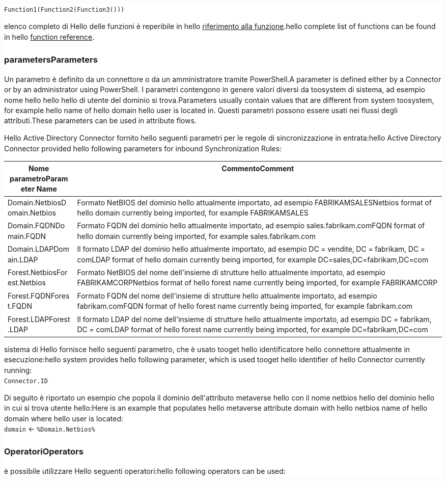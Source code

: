 `Function1(Function2(Function3()))`

<span data-ttu-id="8177a-130">elenco completo di Hello delle funzioni è reperibile in hello [riferimento alla funzione](active-directory-aadconnectsync-functions-reference.md).</span><span class="sxs-lookup"><span data-stu-id="8177a-130">hello complete list of functions can be found in hello [function reference](active-directory-aadconnectsync-functions-reference.md).</span></span>

### <a name="parameters"></a><span data-ttu-id="8177a-131">parameters</span><span class="sxs-lookup"><span data-stu-id="8177a-131">Parameters</span></span>
<span data-ttu-id="8177a-132">Un parametro è definito da un connettore o da un amministratore tramite PowerShell.</span><span class="sxs-lookup"><span data-stu-id="8177a-132">A parameter is defined either by a Connector or by an administrator using PowerShell.</span></span> <span data-ttu-id="8177a-133">I parametri contengono in genere valori diversi da toosystem di sistema, ad esempio nome hello hello hello di utente del dominio si trova.</span><span class="sxs-lookup"><span data-stu-id="8177a-133">Parameters usually contain values that are different from system toosystem, for example hello name of hello domain hello user is located in.</span></span> <span data-ttu-id="8177a-134">Questi parametri possono essere usati nei flussi degli attributi.</span><span class="sxs-lookup"><span data-stu-id="8177a-134">These parameters can be used in attribute flows.</span></span>

<span data-ttu-id="8177a-135">Hello Active Directory Connector fornito hello seguenti parametri per le regole di sincronizzazione in entrata:</span><span class="sxs-lookup"><span data-stu-id="8177a-135">hello Active Directory Connector provided hello following parameters for inbound Synchronization Rules:</span></span>

| <span data-ttu-id="8177a-136">Nome parametro</span><span class="sxs-lookup"><span data-stu-id="8177a-136">Parameter Name</span></span> | <span data-ttu-id="8177a-137">Commento</span><span class="sxs-lookup"><span data-stu-id="8177a-137">Comment</span></span> |
| --- | --- |
| <span data-ttu-id="8177a-138">Domain.Netbios</span><span class="sxs-lookup"><span data-stu-id="8177a-138">Domain.Netbios</span></span> |<span data-ttu-id="8177a-139">Formato NetBIOS del dominio hello attualmente importato, ad esempio FABRIKAMSALES</span><span class="sxs-lookup"><span data-stu-id="8177a-139">Netbios format of hello domain currently being imported, for example FABRIKAMSALES</span></span> |
| <span data-ttu-id="8177a-140">Domain.FQDN</span><span class="sxs-lookup"><span data-stu-id="8177a-140">Domain.FQDN</span></span> |<span data-ttu-id="8177a-141">Formato FQDN del dominio hello attualmente importato, ad esempio sales.fabrikam.com</span><span class="sxs-lookup"><span data-stu-id="8177a-141">FQDN format of hello domain currently being imported, for example sales.fabrikam.com</span></span> |
| <span data-ttu-id="8177a-142">Domain.LDAP</span><span class="sxs-lookup"><span data-stu-id="8177a-142">Domain.LDAP</span></span> |<span data-ttu-id="8177a-143">Il formato LDAP del dominio hello attualmente importato, ad esempio DC = vendite, DC = fabrikam, DC = com</span><span class="sxs-lookup"><span data-stu-id="8177a-143">LDAP format of hello domain currently being imported, for example DC=sales,DC=fabrikam,DC=com</span></span> |
| <span data-ttu-id="8177a-144">Forest.Netbios</span><span class="sxs-lookup"><span data-stu-id="8177a-144">Forest.Netbios</span></span> |<span data-ttu-id="8177a-145">Formato NetBIOS del nome dell'insieme di strutture hello attualmente importato, ad esempio FABRIKAMCORP</span><span class="sxs-lookup"><span data-stu-id="8177a-145">Netbios format of hello forest name currently being imported, for example FABRIKAMCORP</span></span> |
| <span data-ttu-id="8177a-146">Forest.FQDN</span><span class="sxs-lookup"><span data-stu-id="8177a-146">Forest.FQDN</span></span> |<span data-ttu-id="8177a-147">Formato FQDN del nome dell'insieme di strutture hello attualmente importato, ad esempio fabrikam.com</span><span class="sxs-lookup"><span data-stu-id="8177a-147">FQDN format of hello forest name currently being imported, for example fabrikam.com</span></span> |
| <span data-ttu-id="8177a-148">Forest.LDAP</span><span class="sxs-lookup"><span data-stu-id="8177a-148">Forest.LDAP</span></span> |<span data-ttu-id="8177a-149">Il formato LDAP del nome dell'insieme di strutture hello attualmente importato, ad esempio DC = fabrikam, DC = com</span><span class="sxs-lookup"><span data-stu-id="8177a-149">LDAP format of hello forest name currently being imported, for example DC=fabrikam,DC=com</span></span> |

<span data-ttu-id="8177a-150">sistema di Hello fornisce hello seguenti parametro, che è usato tooget hello identificatore hello connettore attualmente in esecuzione:</span><span class="sxs-lookup"><span data-stu-id="8177a-150">hello system provides hello following parameter, which is used tooget hello identifier of hello Connector currently running:</span></span>  
`Connector.ID`

<span data-ttu-id="8177a-151">Di seguito è riportato un esempio che popola il dominio dell'attributo metaverse hello con il nome netbios hello del dominio hello in cui si trova utente hello:</span><span class="sxs-lookup"><span data-stu-id="8177a-151">Here is an example that populates hello metaverse attribute domain with hello netbios name of hello domain where hello user is located:</span></span>  
`domain` <- `%Domain.Netbios%`

### <a name="operators"></a><span data-ttu-id="8177a-152">Operatori</span><span class="sxs-lookup"><span data-stu-id="8177a-152">Operators</span></span>
<span data-ttu-id="8177a-153">è possibile utilizzare Hello seguenti operatori:</span><span class="sxs-lookup"><span data-stu-id="8177a-153">hello following operators can be used:</span></span>
